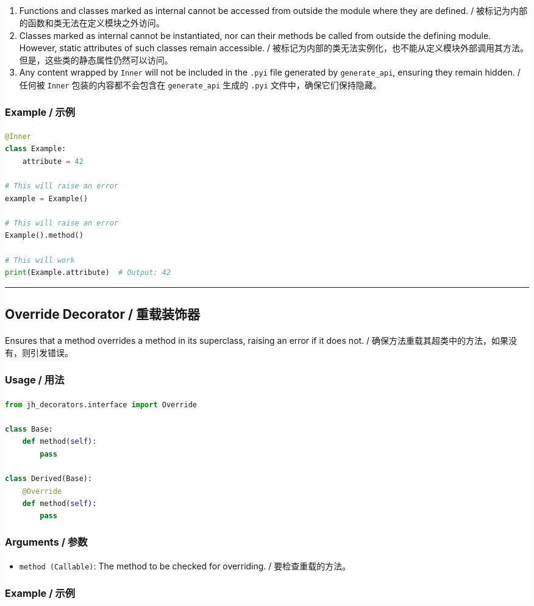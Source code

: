 1. Functions and classes marked as internal cannot be accessed from outside the module where they are defined. / 被标记为内部的函数和类无法在定义模块之外访问。
2. Classes marked as internal cannot be instantiated, nor can their methods be called from outside the defining module. However, static attributes of such classes remain accessible. / 被标记为内部的类无法实例化，也不能从定义模块外部调用其方法。但是，这些类的静态属性仍然可以访问。
3. Any content wrapped by `Inner` will not be included in the `.pyi` file generated by `generate_api`, ensuring they remain hidden. / 任何被 `Inner` 包装的内容都不会包含在 `generate_api` 生成的 `.pyi` 文件中，确保它们保持隐藏。

### Example / 示例

```python
@Inner
class Example:
    attribute = 42

# This will raise an error
example = Example()

# This will raise an error
Example().method()

# This will work
print(Example.attribute)  # Output: 42
```

---

## Override Decorator / 重载装饰器

Ensures that a method overrides a method in its superclass, raising an error if it does not. / 确保方法重载其超类中的方法，如果没有，则引发错误。

### Usage / 用法

```python
from jh_decorators.interface import Override

class Base:
    def method(self):
        pass

class Derived(Base):
    @Override
    def method(self):
        pass
```

### Arguments / 参数

- `method (Callable)`: The method to be checked for overriding. / 要检查重载的方法。

### Example / 示例
